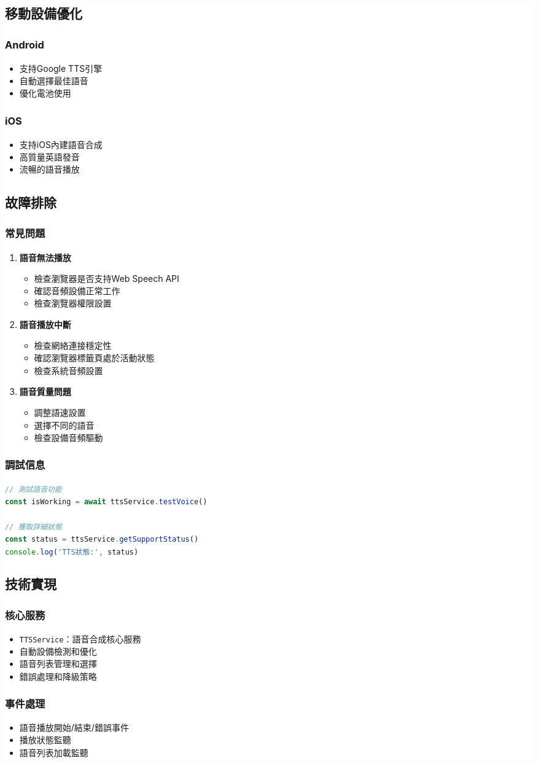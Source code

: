 ## 移動設備優化

### Android
- 支持Google TTS引擎
- 自動選擇最佳語音
- 優化電池使用

### iOS
- 支持iOS內建語音合成
- 高質量英語發音
- 流暢的語音播放

## 故障排除

### 常見問題

1. **語音無法播放**
   - 檢查瀏覽器是否支持Web Speech API
   - 確認音頻設備正常工作
   - 檢查瀏覽器權限設置

2. **語音播放中斷**
   - 檢查網絡連接穩定性
   - 確認瀏覽器標籤頁處於活動狀態
   - 檢查系統音頻設置

3. **語音質量問題**
   - 調整語速設置
   - 選擇不同的語音
   - 檢查設備音頻驅動

### 調試信息
```typescript
// 測試語音功能
const isWorking = await ttsService.testVoice()

// 獲取詳細狀態
const status = ttsService.getSupportStatus()
console.log('TTS狀態:', status)
```

## 技術實現

### 核心服務
- `TTSService`：語音合成核心服務
- 自動設備檢測和優化
- 語音列表管理和選擇
- 錯誤處理和降級策略

### 事件處理
- 語音播放開始/結束/錯誤事件
- 播放狀態監聽
- 語音列表加載監聽
